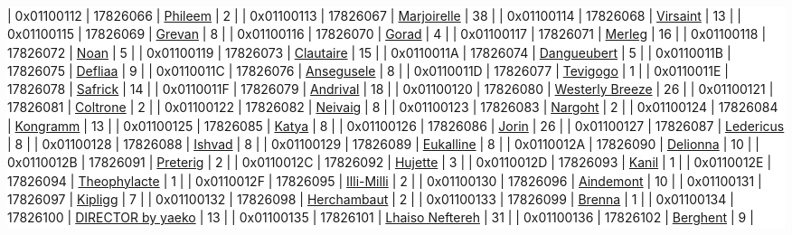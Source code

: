 | 0x01100112       |         17826066 | [Phileem](./17826066%20-%20Phileem.md)                             |        2 |
| 0x01100113       |         17826067 | [Marjoirelle](./17826067%20-%20Marjoirelle.md)                     |       38 |
| 0x01100114       |         17826068 | [Virsaint](./17826068%20-%20Virsaint.md)                           |       13 |
| 0x01100115       |         17826069 | [Grevan](./17826069%20-%20Grevan.md)                               |        8 |
| 0x01100116       |         17826070 | [Gorad](./17826070%20-%20Gorad.md)                                 |        4 |
| 0x01100117       |         17826071 | [Merleg](./17826071%20-%20Merleg.md)                               |       16 |
| 0x01100118       |         17826072 | [Noan](./17826072%20-%20Noan.md)                                   |        5 |
| 0x01100119       |         17826073 | [Clautaire](./17826073%20-%20Clautaire.md)                         |       15 |
| 0x0110011A       |         17826074 | [Dangueubert](./17826074%20-%20Dangueubert.md)                     |        5 |
| 0x0110011B       |         17826075 | [Defliaa](./17826075%20-%20Defliaa.md)                             |        9 |
| 0x0110011C       |         17826076 | [Ansegusele](./17826076%20-%20Ansegusele.md)                       |        8 |
| 0x0110011D       |         17826077 | [Tevigogo](./17826077%20-%20Tevigogo.md)                           |        1 |
| 0x0110011E       |         17826078 | [Safrick](./17826078%20-%20Safrick.md)                             |       14 |
| 0x0110011F       |         17826079 | [Andrival](./17826079%20-%20Andrival.md)                           |       18 |
| 0x01100120       |         17826080 | [Westerly Breeze](./17826080%20-%20Westerly%20Breeze.md)           |       26 |
| 0x01100121       |         17826081 | [Coltrone](./17826081%20-%20Coltrone.md)                           |        2 |
| 0x01100122       |         17826082 | [Neivaig](./17826082%20-%20Neivaig.md)                             |        8 |
| 0x01100123       |         17826083 | [Nargoht](./17826083%20-%20Nargoht.md)                             |        2 |
| 0x01100124       |         17826084 | [Kongramm](./17826084%20-%20Kongramm.md)                           |       13 |
| 0x01100125       |         17826085 | [Katya](./17826085%20-%20Katya.md)                                 |        8 |
| 0x01100126       |         17826086 | [Jorin](./17826086%20-%20Jorin.md)                                 |       26 |
| 0x01100127       |         17826087 | [Ledericus](./17826087%20-%20Ledericus.md)                         |        8 |
| 0x01100128       |         17826088 | [Ishvad](./17826088%20-%20Ishvad.md)                               |        8 |
| 0x01100129       |         17826089 | [Eukalline](./17826089%20-%20Eukalline.md)                         |        8 |
| 0x0110012A       |         17826090 | [Delionna](./17826090%20-%20Delionna.md)                           |       10 |
| 0x0110012B       |         17826091 | [Preterig](./17826091%20-%20Preterig.md)                           |        2 |
| 0x0110012C       |         17826092 | [Hujette](./17826092%20-%20Hujette.md)                             |        3 |
| 0x0110012D       |         17826093 | [Kanil](./17826093%20-%20Kanil.md)                                 |        1 |
| 0x0110012E       |         17826094 | [Theophylacte](./17826094%20-%20Theophylacte.md)                   |        1 |
| 0x0110012F       |         17826095 | [Illi-Milli](./17826095%20-%20Illi-Milli.md)                       |        2 |
| 0x01100130       |         17826096 | [Aindemont](./17826096%20-%20Aindemont.md)                         |       10 |
| 0x01100131       |         17826097 | [Kipligg](./17826097%20-%20Kipligg.md)                             |        7 |
| 0x01100132       |         17826098 | [Herchambaut](./17826098%20-%20Herchambaut.md)                     |        2 |
| 0x01100133       |         17826099 | [Brenna](./17826099%20-%20Brenna.md)                               |        1 |
| 0x01100134       |         17826100 | [DIRECTOR by yaeko](./17826100%20-%20DIRECTOR%20by%20yaeko.md)     |       13 |
| 0x01100135       |         17826101 | [Lhaiso Neftereh](./17826101%20-%20Lhaiso%20Neftereh.md)           |       31 |
| 0x01100136       |         17826102 | [Berghent](./17826102%20-%20Berghent.md)                           |        9 |